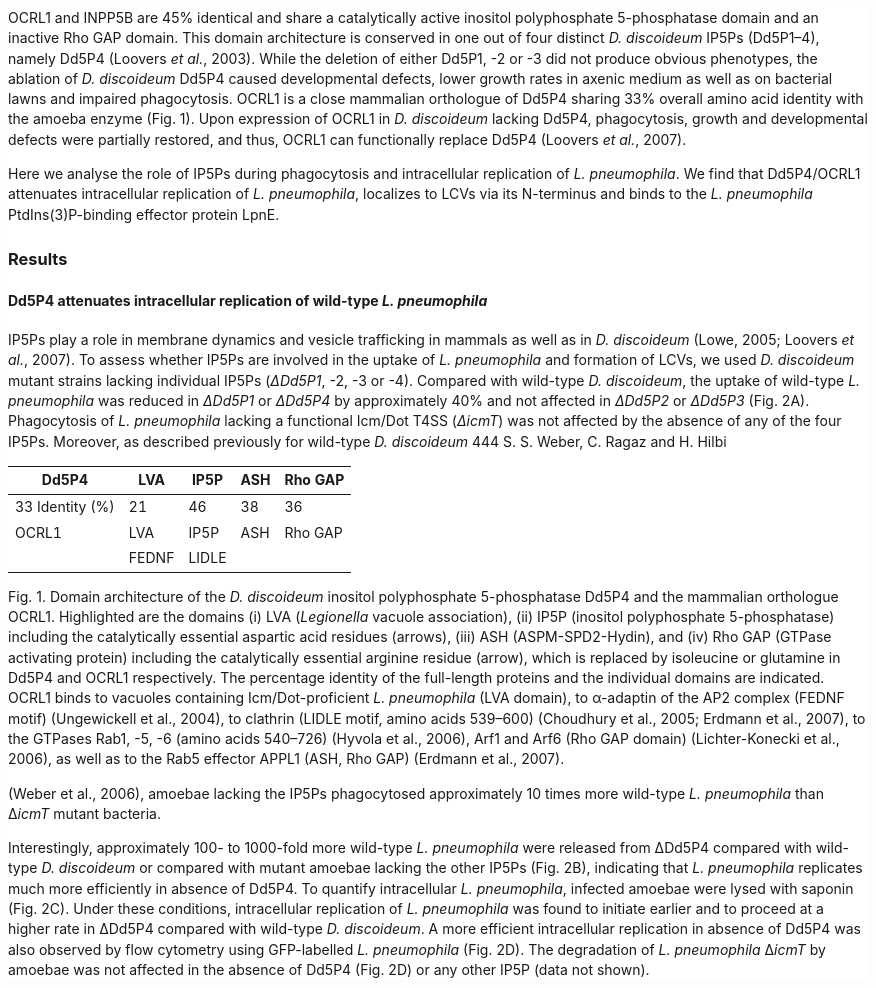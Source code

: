 OCRL1 and INPP5B are 45% identical and share a catalytically active inositol polyphosphate 5-phosphatase domain and an inactive Rho GAP domain. This domain architecture is conserved in one out of four distinct *D. discoideum* IP5Ps (Dd5P1–4), namely Dd5P4 (Loovers *et al.*, 2003). While the deletion of either Dd5P1, -2 or -3 did not produce obvious phenotypes, the ablation of *D. discoideum* Dd5P4 caused developmental defects, lower growth rates in axenic medium as well as on bacterial lawns and impaired phagocytosis. OCRL1 is a close mammalian orthologue of Dd5P4 sharing 33% overall amino acid identity with the amoeba enzyme (Fig. 1). Upon expression of OCRL1 in *D. discoideum* lacking Dd5P4, phagocytosis, growth and developmental defects were partially restored, and thus, OCRL1 can functionally replace Dd5P4 (Loovers *et al.*, 2007).

Here we analyse the role of IP5Ps during phagocytosis and intracellular replication of *L. pneumophila*. We find that Dd5P4/OCRL1 attenuates intracellular replication of *L. pneumophila*, localizes to LCVs via its N-terminus and binds to the *L. pneumophila* PtdIns(3)P-binding effector protein LpnE.

### Results

#### Dd5P4 attenuates intracellular replication of wild-type *L. pneumophila*

IP5Ps play a role in membrane dynamics and vesicle trafficking in mammals as well as in *D. discoideum* (Lowe, 2005; Loovers *et al.*, 2007). To assess whether IP5Ps are involved in the uptake of *L. pneumophila* and formation of LCVs, we used *D. discoideum* mutant strains lacking individual IP5Ps (*ΔDd5P1*, -2, -3 or -4). Compared with wild-type *D. discoideum*, the uptake of wild-type *L. pneumophila* was reduced in *ΔDd5P1* or *ΔDd5P4* by approximately 40% and not affected in *ΔDd5P2* or *ΔDd5P3* (Fig. 2A). Phagocytosis of *L. pneumophila* lacking a functional Icm/Dot T4SS (*ΔicmT*) was not affected by the absence of any of the four IP5Ps. Moreover, as described previously for wild-type *D. discoideum*
444 S. S. Weber, C. Ragaz and H. Hilbi

| Dd5P4 | LVA | IP5P | ASH | Rho GAP |
| --- | --- | --- | --- | --- |
| 33 Identity (%) | 21 | 46 | 38 | 36 |
| OCRL1 | LVA | IP5P | ASH | Rho GAP |
|  | FEDNF | LIDLE |

Fig. 1. Domain architecture of the *D. discoideum* inositol polyphosphate 5-phosphatase Dd5P4 and the mammalian orthologue OCRL1. Highlighted are the domains (i) LVA (*Legionella* vacuole association), (ii) IP5P (inositol polyphosphate 5-phosphatase) including the catalytically essential aspartic acid residues (arrows), (iii) ASH (ASPM-SPD2-Hydin), and (iv) Rho GAP (GTPase activating protein) including the catalytically essential arginine residue (arrow), which is replaced by isoleucine or glutamine in Dd5P4 and OCRL1 respectively. The percentage identity of the full-length proteins and the individual domains are indicated. OCRL1 binds to vacuoles containing Icm/Dot-proficient *L. pneumophila* (LVA domain), to α-adaptin of the AP2 complex (FEDNF motif) (Ungewickell et al., 2004), to clathrin (LIDLE motif, amino acids 539–600) (Choudhury et al., 2005; Erdmann et al., 2007), to the GTPases Rab1, -5, -6 (amino acids 540–726) (Hyvola et al., 2006), Arf1 and Arf6 (Rho GAP domain) (Lichter-Konecki et al., 2006), as well as to the Rab5 effector APPL1 (ASH, Rho GAP) (Erdmann et al., 2007).

(Weber et al., 2006), amoebae lacking the IP5Ps phagocytosed approximately 10 times more wild-type *L. pneumophila* than Δ*icmT* mutant bacteria.

Interestingly, approximately 100- to 1000-fold more wild-type *L. pneumophila* were released from ΔDd5P4 compared with wild-type *D. discoideum* or compared with mutant amoebae lacking the other IP5Ps (Fig. 2B), indicating that *L. pneumophila* replicates much more efficiently in absence of Dd5P4. To quantify intracellular *L. pneumophila*, infected amoebae were lysed with saponin (Fig. 2C). Under these conditions, intracellular replication of *L. pneumophila* was found to initiate earlier and to proceed at a higher rate in ΔDd5P4 compared with wild-type *D. discoideum*. A more efficient intracellular replication in absence of Dd5P4 was also observed by flow cytometry using GFP-labelled *L. pneumophila* (Fig. 2D). The degradation of *L. pneumophila* Δ*icmT* by amoebae was not affected in the absence of Dd5P4 (Fig. 2D) or any other IP5P (data not shown).
